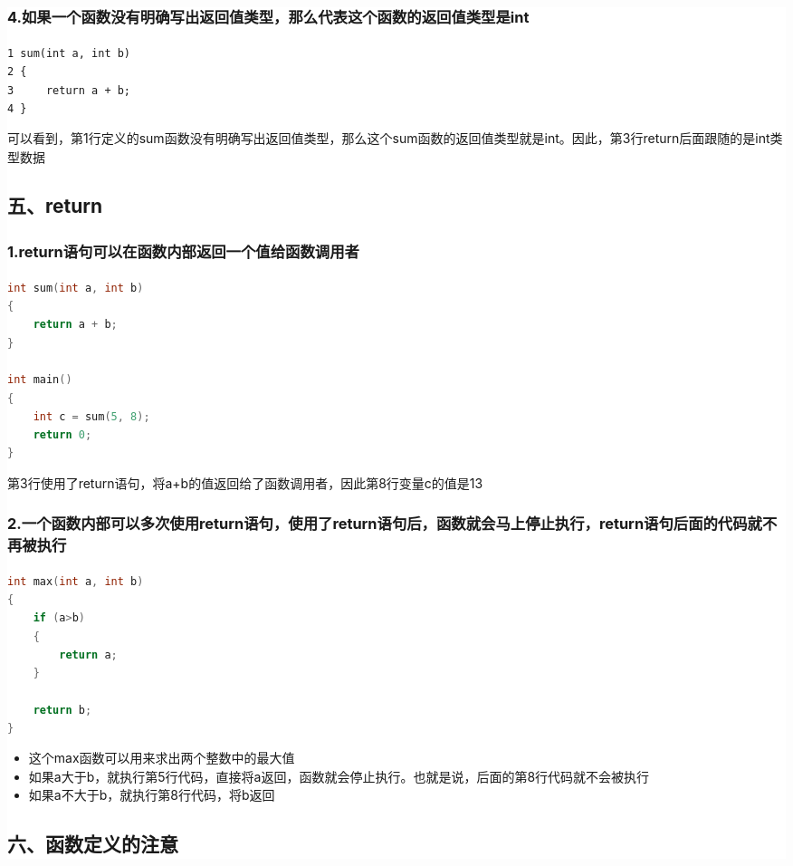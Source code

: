 
### 4.如果一个函数没有明确写出返回值类型，那么代表这个函数的返回值类型是int

```
1 sum(int a, int b)
2 {
3     return a + b;
4 }
```

可以看到，第1行定义的sum函数没有明确写出返回值类型，那么这个sum函数的返回值类型就是int。因此，第3行return后面跟随的是int类型数据

 

## 五、return

### 1.return语句可以在函数内部返回一个值给函数调用者

```C
int sum(int a, int b)
{
    return a + b;
}

int main()
{
    int c = sum(5, 8);
    return 0;
}
```

第3行使用了return语句，将a+b的值返回给了函数调用者，因此第8行变量c的值是13

 

### 2.一个函数内部可以多次使用return语句，使用了return语句后，函数就会马上停止执行，return语句后面的代码就不再被执行

```C
int max(int a, int b)
{
    if (a>b)
    {
        return a;
    }
    
    return b;
}
```

- 这个max函数可以用来求出两个整数中的最大值
- 如果a大于b，就执行第5行代码，直接将a返回，函数就会停止执行。也就是说，后面的第8行代码就不会被执行
- 如果a不大于b，就执行第8行代码，将b返回

 

## 六、函数定义的注意
